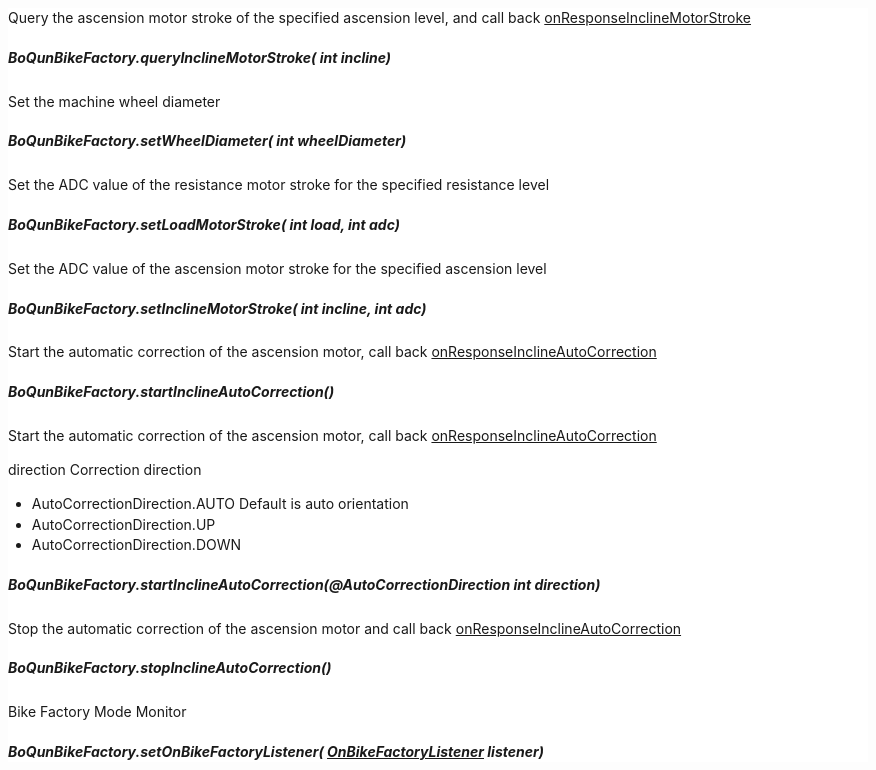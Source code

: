 

Query the ascension motor stroke of the specified ascension level, and call back [onResponseInclineMotorStroke](#onResponseInclineMotorStroke)

##### BoQunBikeFactory.queryInclineMotorStroke( int incline)



Set the machine wheel diameter

##### BoQunBikeFactory.setWheelDiameter( int wheelDiameter)



Set the ADC value of the resistance motor stroke for the specified resistance level

##### BoQunBikeFactory.setLoadMotorStroke( int load, int adc)



Set the ADC value of the ascension motor stroke for the specified ascension level

##### BoQunBikeFactory.setInclineMotorStroke( int incline, int adc)



Start the automatic correction of the ascension motor, call back [onResponseInclineAutoCorrection](#onResponseInclineAutoCorrection)

##### BoQunBikeFactory.startInclineAutoCorrection()



Start the automatic correction of the ascension motor, call back [onResponseInclineAutoCorrection](#onResponseInclineAutoCorrection)

direction Correction direction

- AutoCorrectionDirection.AUTO Default is auto orientation
- AutoCorrectionDirection.UP
- AutoCorrectionDirection.DOWN

##### BoQunBikeFactory.startInclineAutoCorrection(@AutoCorrectionDirection int direction)



Stop the automatic correction of the ascension motor and call back [onResponseInclineAutoCorrection](#onResponseInclineAutoCorrection)

##### BoQunBikeFactory.stopInclineAutoCorrection()



Bike Factory Mode Monitor

##### BoQunBikeFactory.setOnBikeFactoryListener( [OnBikeFactoryListener](#OnBikeFactoryListener) listener)

